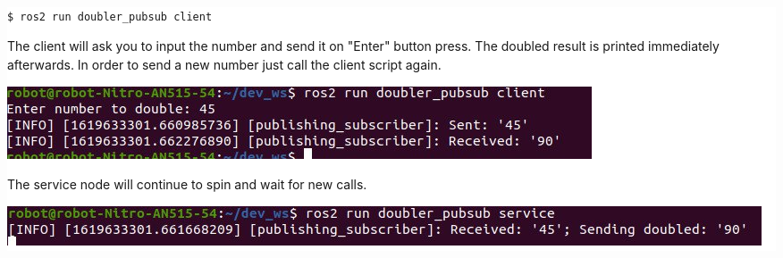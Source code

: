 ```
$ ros2 run doubler_pubsub client
```

The client will ask you to input the number and send it on "Enter" button press. The doubled result is printed immediately afterwards. In order to send a new number just call the client script again. 

![](./media/client.jpeg)

The service node will continue to spin and wait for new calls.

![](./media/service.jpeg)
